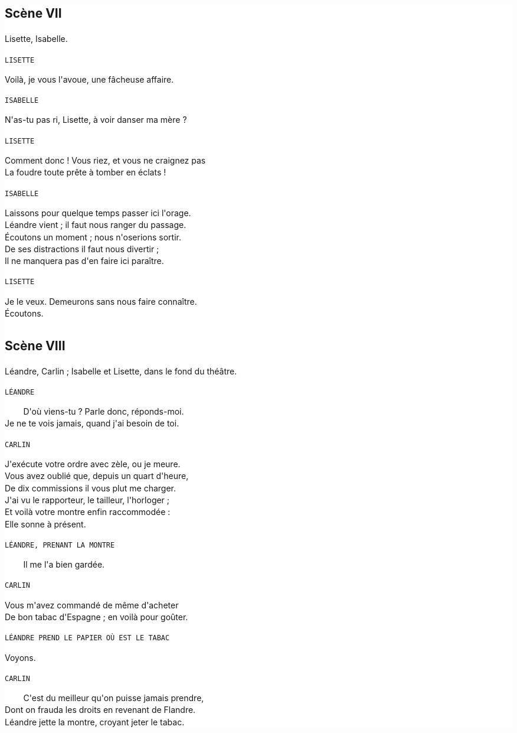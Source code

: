 

## Scène VII
Lisette, Isabelle.


    LISETTE
Voilà, je vous l'avoue, une fâcheuse affaire.  

    ISABELLE
N'as-tu pas ri, Lisette, à voir danser ma mère ?  

    LISETTE
Comment donc ! Vous riez, et vous ne craignez pas  
La foudre toute prête à tomber en éclats !  

    ISABELLE
Laissons pour quelque temps passer ici l'orage.  
Léandre vient ; il faut nous ranger du passage.  
Écoutons un moment ; nous n'oserions sortir.  
De ses distractions il faut nous divertir ;  
Il ne manquera pas d'en faire ici paraître.  

    LISETTE
Je le veux. Demeurons sans nous faire connaître.  
Écoutons.  


## Scène VIII
Léandre, Carlin ; Isabelle et Lisette, dans le fond du théâtre.


    LÉANDRE
        D'où viens-tu ? Parle donc, réponds-moi.  
Je ne te vois jamais, quand j'ai besoin de toi.  

    CARLIN
J'exécute votre ordre avec zèle, ou je meure.  
Vous avez oublié que, depuis un quart d'heure,  
De dix commissions il vous plut me charger.  
J'ai vu le rapporteur, le tailleur, l'horloger ;  
Et voilà votre montre enfin raccommodée :  
Elle sonne à présent.  

    LÉANDRE, PRENANT LA MONTRE
        Il me l'a bien gardée.  

    CARLIN
Vous m'avez commandé de même d'acheter  
De bon tabac d'Espagne ; en voilà pour goûter.  

    LÉANDRE PREND LE PAPIER OÙ EST LE TABAC
Voyons.  

    CARLIN
        C'est du meilleur qu'on puisse jamais prendre,  
Dont on frauda les droits en revenant de Flandre.  
Léandre jette la montre, croyant jeter le tabac.
